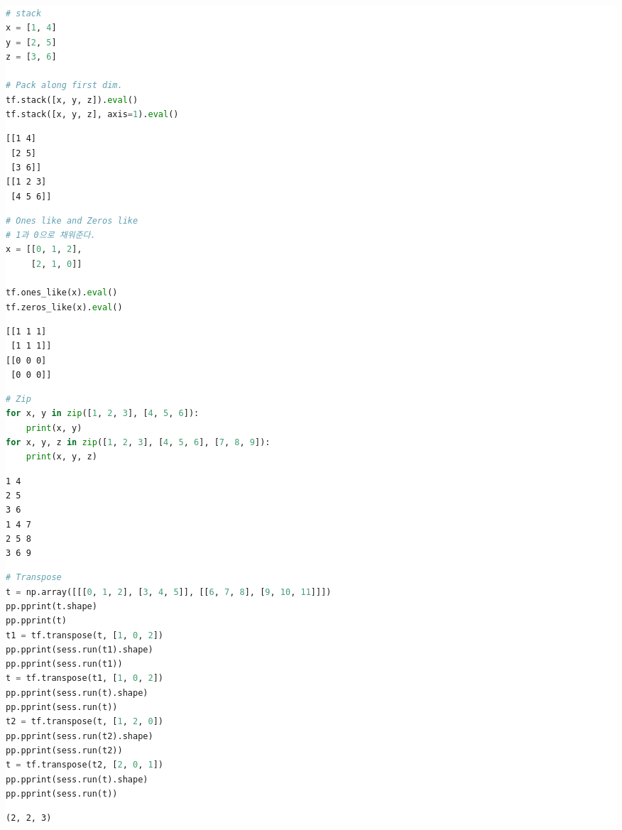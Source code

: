 ```python
# stack
x = [1, 4]
y = [2, 5]
z = [3, 6]

# Pack along first dim.
tf.stack([x, y, z]).eval()
tf.stack([x, y, z], axis=1).eval()
```
```
[[1 4]
 [2 5]
 [3 6]]
[[1 2 3]
 [4 5 6]]
```
```python
# Ones like and Zeros like
# 1과 0으로 채워준다.
x = [[0, 1, 2],
     [2, 1, 0]]

tf.ones_like(x).eval()
tf.zeros_like(x).eval()
```
```
[[1 1 1]
 [1 1 1]]
[[0 0 0]
 [0 0 0]]
```
```python
# Zip
for x, y in zip([1, 2, 3], [4, 5, 6]):
    print(x, y)
for x, y, z in zip([1, 2, 3], [4, 5, 6], [7, 8, 9]):
    print(x, y, z)
```
```
1 4
2 5
3 6
1 4 7
2 5 8
3 6 9
```
```python
# Transpose
t = np.array([[[0, 1, 2], [3, 4, 5]], [[6, 7, 8], [9, 10, 11]]])
pp.pprint(t.shape)
pp.pprint(t)
t1 = tf.transpose(t, [1, 0, 2])
pp.pprint(sess.run(t1).shape)
pp.pprint(sess.run(t1))
t = tf.transpose(t1, [1, 0, 2])
pp.pprint(sess.run(t).shape)
pp.pprint(sess.run(t))
t2 = tf.transpose(t, [1, 2, 0])
pp.pprint(sess.run(t2).shape)
pp.pprint(sess.run(t2))
t = tf.transpose(t2, [2, 0, 1])
pp.pprint(sess.run(t).shape)
pp.pprint(sess.run(t))
```
```
(2, 2, 3)
```